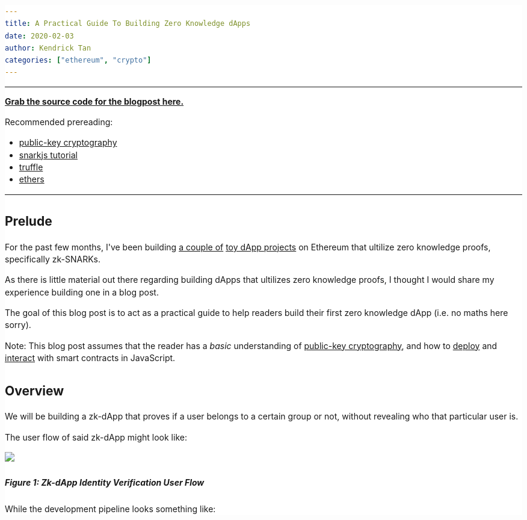 ```yaml
---
title: A Practical Guide To Building Zero Knowledge dApps
date: 2020-02-03
author: Kendrick Tan
categories: ["ethereum", "crypto"]
---
```


---

**[Grab the source code for the blogpost here.](https://github.com/kendricktan/hello-world-zk-dapp)**

Recommended prereading:

- [public-key cryptography](https://stackoverflow.com/questions/2853889/how-does-public-key-cryptography-work)
- [snarkjs tutorial](https://github.com/iden3/circom/blob/master/TUTORIAL.md)
- [truffle](https://www.trufflesuite.com/docs/truffle/quickstart)
- [ethers](https://docs.ethers.io/ethers.js/html/api-contract.html#connecting-to-existing-contracts)

---

## Prelude

For the past few months, I've been building [a couple of](https://github.com/barryWhiteHat/maci) [toy dApp projects](https://github.com/kendricktan/simple-zk-rollups) on Ethereum that ultilize zero knowledge proofs, specifically zk-SNARKs.

As there is little material out there regarding building dApps that ultilizes zero knowledge proofs, I thought I would share my experience building one in a blog post.

The goal of this blog post is to act as a practical guide to help readers build their first zero knowledge dApp (i.e. no maths here sorry).

Note: This blog post assumes that the reader has a _basic_ understanding of [public-key cryptography](https://www.cloudflare.com/learning/ssl/how-does-public-key-encryption-work/), and how to [deploy](https://www.trufflesuite.com/docs/truffle/getting-started/running-migrations) and [interact](https://docs.ethers.io/ethers.js/html/api-contract.html) with smart contracts in JavaScript.

## Overview

We will be building a zk-dApp that proves if a user belongs to a certain group or not, without revealing who that particular user is.

The user flow of said zk-dApp might look like:

![](https://i.imgur.com/ZheTWPV.png)

##### Figure 1: Zk-dApp Identity Verification User Flow

While the development pipeline looks something like:
